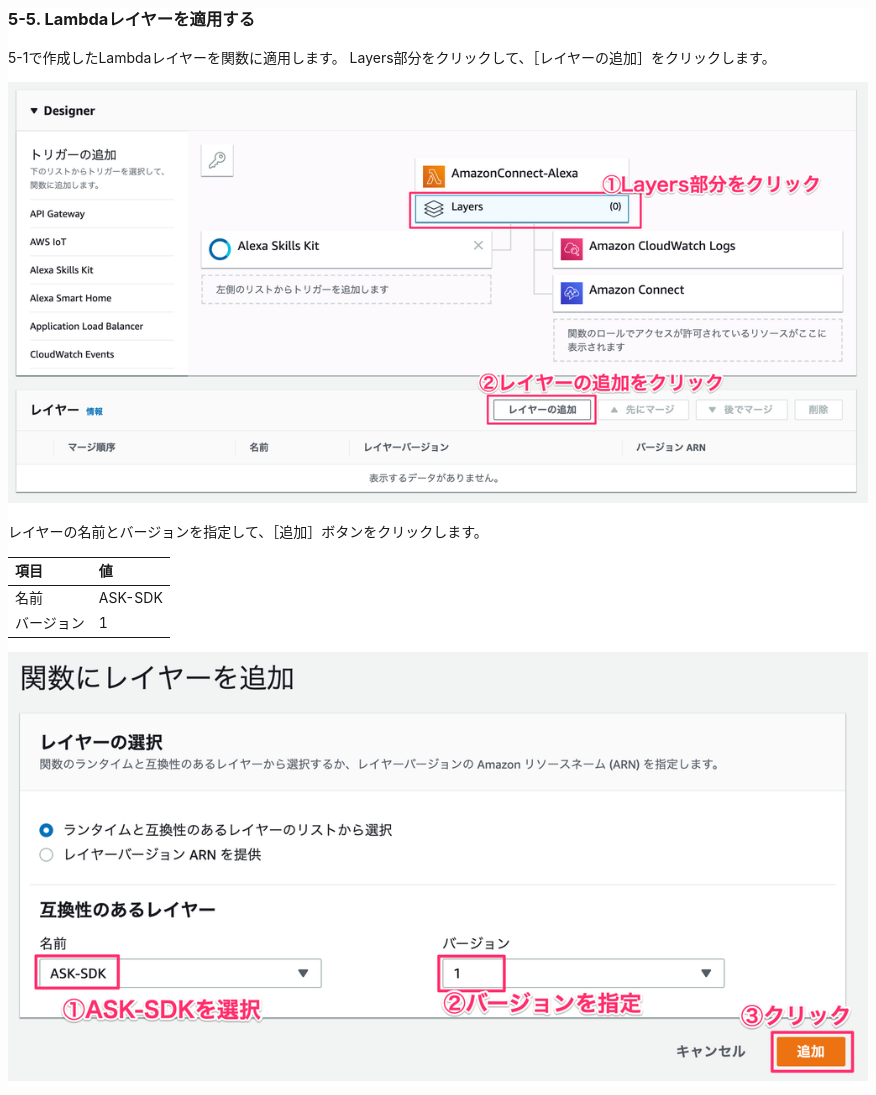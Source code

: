 ### 5-5. Lambdaレイヤーを適用する
5-1で作成したLambdaレイヤーを関数に適用します。
Layers部分をクリックして、［レイヤーの追加］をクリックします。

![s220](images/s220.png)

レイヤーの名前とバージョンを指定して、［追加］ボタンをクリックします。

| 項目       |       値 |
|:-----------------|:------------------|
|名前|ASK-SDK|
|バージョン|1|

![s221](images/s221.png)
